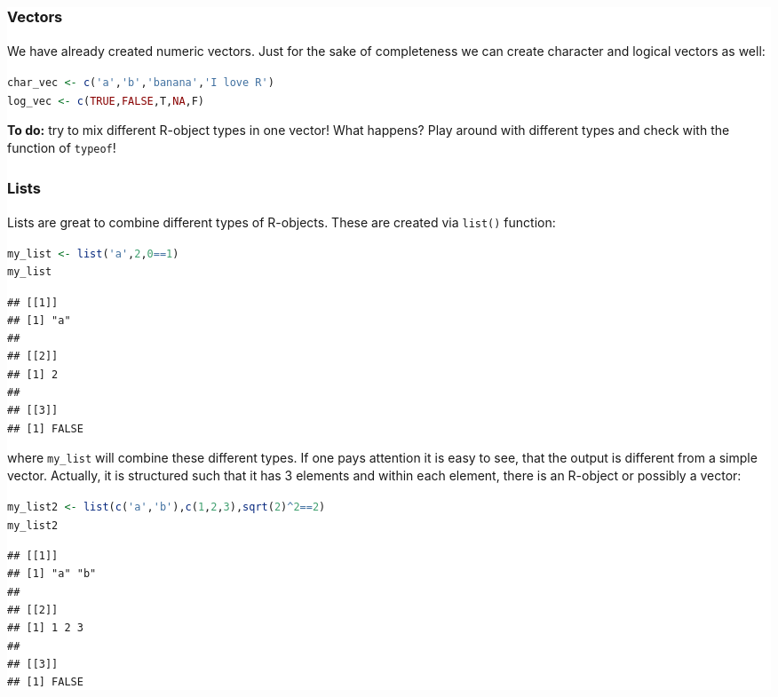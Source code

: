 ### Vectors

We have already created numeric vectors. Just for the sake of
completeness we can create character and logical vectors as well:

``` r
char_vec <- c('a','b','banana','I love R')
log_vec <- c(TRUE,FALSE,T,NA,F)
```

**To do:** try to mix different R-object types in one vector! What
happens? Play around with different types and check with the function of
`typeof`!

### Lists

Lists are great to combine different types of R-objects. These are
created via `list()` function:

``` r
my_list <- list('a',2,0==1)
my_list
```

    ## [[1]]
    ## [1] "a"
    ## 
    ## [[2]]
    ## [1] 2
    ## 
    ## [[3]]
    ## [1] FALSE

where `my_list` will combine these different types. If one pays
attention it is easy to see, that the output is different from a simple
vector. Actually, it is structured such that it has 3 elements and
within each element, there is an R-object or possibly a vector:

``` r
my_list2 <- list(c('a','b'),c(1,2,3),sqrt(2)^2==2)
my_list2
```

    ## [[1]]
    ## [1] "a" "b"
    ## 
    ## [[2]]
    ## [1] 1 2 3
    ## 
    ## [[3]]
    ## [1] FALSE
